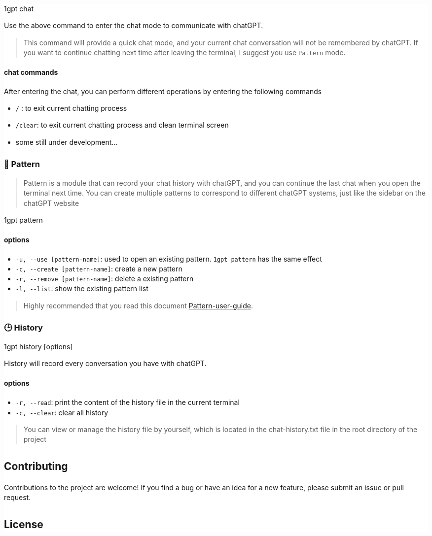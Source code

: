 1gpt chat

Use the above command to enter the chat mode to communicate with chatGPT.

> This command will provide a quick chat mode, and your current chat conversation will not be remembered by chatGPT. If you want to continue chatting next time after leaving the terminal, I suggest you use `Pattern` mode.

#### [](#chat-commands)chat commands

After entering the chat, you can perform different operations by entering the following commands

*   `/` : to exit current chatting process
    
*   `/clear`: to exit current chatting process and clean terminal screen
    
*   some still under development...
    

### [](#-pattern)📔 Pattern

> Pattern is a module that can record your chat history with chatGPT, and you can continue the last chat when you open the terminal next time. You can create multiple patterns to correspond to different chatGPT systems, just like the sidebar on the chatGPT website

1gpt pattern

#### [](#options)options

*   `-u, --use [pattern-name]`: used to open an existing pattern. `1gpt pattern` has the same effect
*   `-c, --create [pattern-name]`: create a new pattern
*   `-r, --remove [pattern-name]`: delete a existing pattern
*   `-l, --list`: show the existing pattern list

> Highly recommended that you read this document [Pattern-user-guide](https://github.com/codeacme17/repo-assets/blob/main/terminal-gpt/pattern-use-cases.md).

### [](#-history)🕒 History

1gpt history \[options\]

History will record every conversation you have with chatGPT.

#### [](#options-1)options

*   `-r, --read`: print the content of the history file in the current terminal
*   `-c, --clear`: clear all history

> You can view or manage the history file by yourself, which is located in the chat-history.txt file in the root directory of the project

[](#contributing)Contributing
-----------------------------

Contributions to the project are welcome! If you find a bug or have an idea for a new feature, please submit an issue or pull request.

[](#license)License
-------------------
